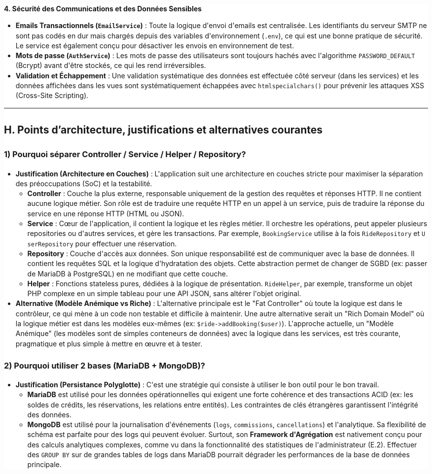 **4. Sécurité des Communications et des Données Sensibles**

-   **Emails Transactionnels (`EmailService`)** : Toute la logique d'envoi d'emails est centralisée. Les identifiants du serveur SMTP ne sont pas codés en dur mais chargés depuis des variables d'environnement (`.env`), ce qui est une bonne pratique de sécurité. Le service est également conçu pour désactiver les envois en environnement de test.
-   **Mots de passe (`AuthService`)** : Les mots de passe des utilisateurs sont toujours hachés avec l'algorithme `PASSWORD_DEFAULT` (Bcrypt) avant d'être stockés, ce qui les rend irréversibles.
-   **Validation et Échappement** : Une validation systématique des données est effectuée côté serveur (dans les services) et les données affichées dans les vues sont systématiquement échappées avec `htmlspecialchars()` pour prévenir les attaques XSS (Cross-Site Scripting).

---

## H. Points d’architecture, justifications et alternatives courantes

### 1) Pourquoi séparer Controller / Service / Helper / Repository?

-   **Justification (Architecture en Couches)** : L'application suit une architecture en couches stricte pour maximiser la séparation des préoccupations (SoC) et la testabilité.
    -   **Controller** : Couche la plus externe, responsable uniquement de la gestion des requêtes et réponses HTTP. Il ne contient aucune logique métier. Son rôle est de traduire une requête HTTP en un appel à un service, puis de traduire la réponse du service en une réponse HTTP (HTML ou JSON).
    -   **Service** : Cœur de l'application, il contient la logique et les règles métier. Il orchestre les opérations, peut appeler plusieurs repositories ou d'autres services, et gère les transactions. Par exemple, `BookingService` utilise à la fois `RideRepository` et `UserRepository` pour effectuer une réservation.
    -   **Repository** : Couche d'accès aux données. Son unique responsabilité est de communiquer avec la base de données. Il contient les requêtes SQL et la logique d'hydratation des objets. Cette abstraction permet de changer de SGBD (ex: passer de MariaDB à PostgreSQL) en ne modifiant que cette couche.
    -   **Helper** : Fonctions stateless pures, dédiées à la logique de présentation. `RideHelper`, par exemple, transforme un objet PHP complexe en un simple tableau pour une API JSON, sans altérer l'objet original.
-   **Alternative (Modèle Anémique vs Riche)** : L'alternative principale est le "Fat Controller" où toute la logique est dans le contrôleur, ce qui mène à un code non testable et difficile à maintenir. Une autre alternative serait un "Rich Domain Model" où la logique métier est dans les modèles eux-mêmes (ex: `$ride->addBooking($user)`). L'approche actuelle, un "Modèle Anémique" (les modèles sont de simples conteneurs de données) avec la logique dans les services, est très courante, pragmatique et plus simple à mettre en œuvre et à tester.

### 2) Pourquoi utiliser 2 bases (MariaDB + MongoDB)?

-   **Justification (Persistance Polyglotte)** : C'est une stratégie qui consiste à utiliser le bon outil pour le bon travail.
    -   **MariaDB** est utilisé pour les données opérationnelles qui exigent une forte cohérence et des transactions ACID (ex: les soldes de crédits, les réservations, les relations entre entités). Les contraintes de clés étrangères garantissent l'intégrité des données.
    -   **MongoDB** est utilisé pour la journalisation d'événements (`logs`, `commissions`, `cancellations`) et l'analytique. Sa flexibilité de schéma est parfaite pour des logs qui peuvent évoluer. Surtout, son **Framework d'Agrégation** est nativement conçu pour des calculs analytiques complexes, comme vu dans la fonctionnalité des statistiques de l'administrateur (E.2). Effectuer des `GROUP BY` sur de grandes tables de logs dans MariaDB pourrait dégrader les performances de la base de données principale.

